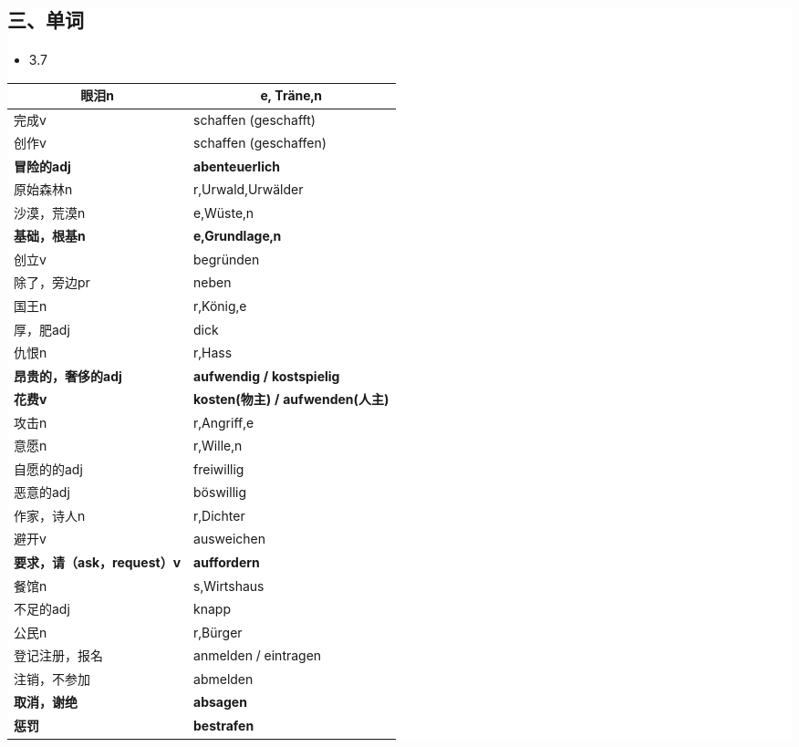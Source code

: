   

## 三、单词

* 3.7

| 眼泪n                         | e, Träne,n                            |
| ----------------------------- | ------------------------------------- |
| 完成v                         | schaffen (geschafft)                  |
| 创作v                         | schaffen (geschaffen)                 |
| **冒险的adj**                 | **abenteuerlich**                     |
| 原始森林n                     | r,Urwald,Urwälder                     |
| 沙漠，荒漠n                   | e,Wüste,n                             |
| **基础，根基n**               | **e,Grundlage,n**                     |
| 创立v                         | begründen                             |
| 除了，旁边pr                  | neben                                 |
| 国王n                         | r,König,e                             |
| 厚，肥adj                     | dick                                  |
| 仇恨n                         | r,Hass                                |
| **昂贵的，奢侈的adj**         | **aufwendig   /  kostspielig**        |
| **花费v**                     | **kosten(物主)   /  aufwenden(人主)** |
| 攻击n                         | r,Angriff,e                           |
| 意愿n                         | r,Wille,n                             |
| 自愿的的adj                   | freiwillig                            |
| 恶意的adj                     | böswillig                             |
| 作家，诗人n                   | r,Dichter                             |
| 避开v                         | ausweichen                            |
| **要求，请（ask，request）v** | **auffordern**                        |
| 餐馆n                         | s,Wirtshaus                           |
| 不足的adj                     | knapp                                 |
| 公民n                         | r,Bürger                              |
| 登记注册，报名                | anmelden  /  eintragen                |
| 注销，不参加                  | abmelden                              |
| **取消，谢绝**                | **absagen**                           |
| **惩罚**                      | **bestrafen**                         |
